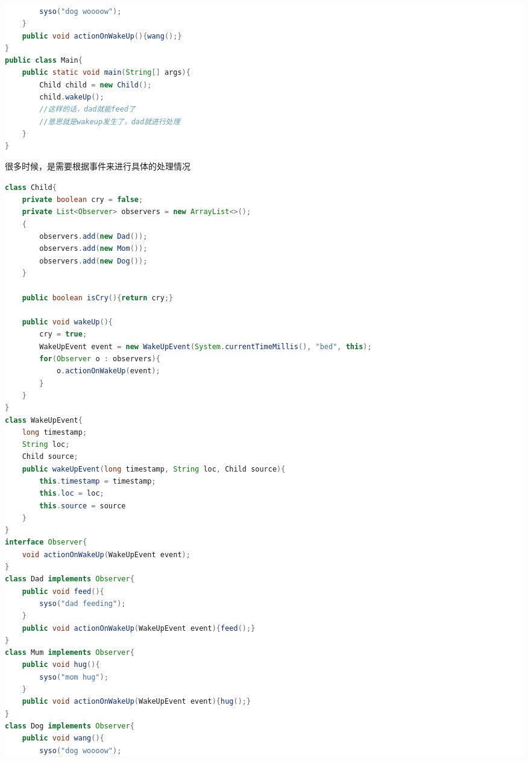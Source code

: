 ```java
        syso("dog woooow");
    }
    public void actionOnWakeUp(){wang();}
}
public class Main{
    public static void main(String[] args){
        Child child = new Child();
        child.wakeUp();
        //这样的话，dad就能feed了
        //意思就是wakeup发生了，dad就进行处理
    }
}
```

很多时候，是需要根据事件来进行具体的处理情况

```java
class Child{
    private boolean cry = false;
    private List<Observer> observers = new ArrayList<>();
    {
        observers.add(new Dad());
        observers.add(new Mom());
        observers.add(new Dog());
    }
    
    public boolean isCry(){return cry;}
    
    public void wakeUp(){
        cry = true;
        WakeUpEvent event = new WakeUpEvent(System.currentTimeMillis(), "bed", this);
        for(Observer o : observers){
            o.actionOnWakeUp(event);
        }
    }
}
class WakeUpEvent{
    long timestamp;
    String loc;
    Child source;
    public wakeUpEvent(long timestamp, String loc, Child source){
        this.timestamp = timestamp;
        this.loc = loc;
        this.source = source
    }
}
interface Observer{
    void actionOnWakeUp(WakeUpEvent event);
}
class Dad implements Observer{
    public void feed(){
        syso("dad feeding");
    }
    public void actionOnWakeUp(WakeUpEvent event){feed();}
}
class Mum implements Observer{
    public void hug(){
        syso("mom hug");
    }
    public void actionOnWakeUp(WakeUpEvent event){hug();}
}
class Dog implements Observer{
    public void wang(){
        syso("dog woooow");
```